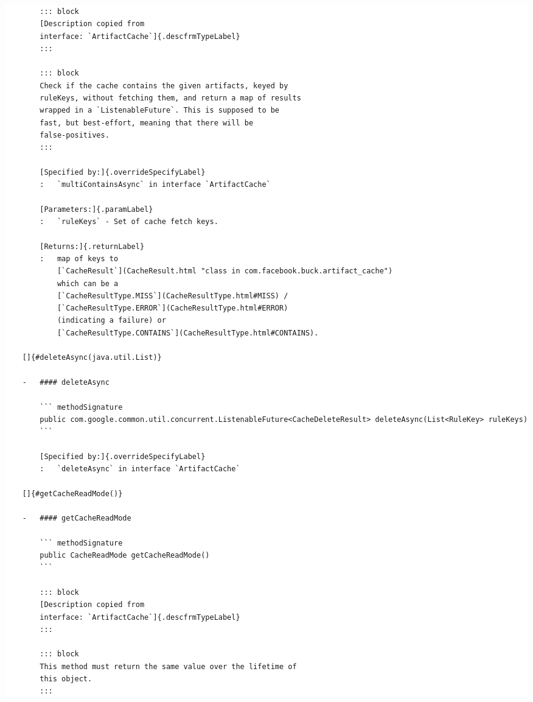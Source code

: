             ::: block
            [Description copied from
            interface: `ArtifactCache`]{.descfrmTypeLabel}
            :::

            ::: block
            Check if the cache contains the given artifacts, keyed by
            ruleKeys, without fetching them, and return a map of results
            wrapped in a `ListenableFuture`. This is supposed to be
            fast, but best-effort, meaning that there will be
            false-positives.
            :::

            [Specified by:]{.overrideSpecifyLabel}
            :   `multiContainsAsync` in interface `ArtifactCache`

            [Parameters:]{.paramLabel}
            :   `ruleKeys` - Set of cache fetch keys.

            [Returns:]{.returnLabel}
            :   map of keys to
                [`CacheResult`](CacheResult.html "class in com.facebook.buck.artifact_cache")
                which can be a
                [`CacheResultType.MISS`](CacheResultType.html#MISS) /
                [`CacheResultType.ERROR`](CacheResultType.html#ERROR)
                (indicating a failure) or
                [`CacheResultType.CONTAINS`](CacheResultType.html#CONTAINS).

        []{#deleteAsync(java.util.List)}

        -   #### deleteAsync

            ``` methodSignature
            public com.google.common.util.concurrent.ListenableFuture<CacheDeleteResult> deleteAsync​(List<RuleKey> ruleKeys)
            ```

            [Specified by:]{.overrideSpecifyLabel}
            :   `deleteAsync` in interface `ArtifactCache`

        []{#getCacheReadMode()}

        -   #### getCacheReadMode

            ``` methodSignature
            public CacheReadMode getCacheReadMode()
            ```

            ::: block
            [Description copied from
            interface: `ArtifactCache`]{.descfrmTypeLabel}
            :::

            ::: block
            This method must return the same value over the lifetime of
            this object.
            :::
